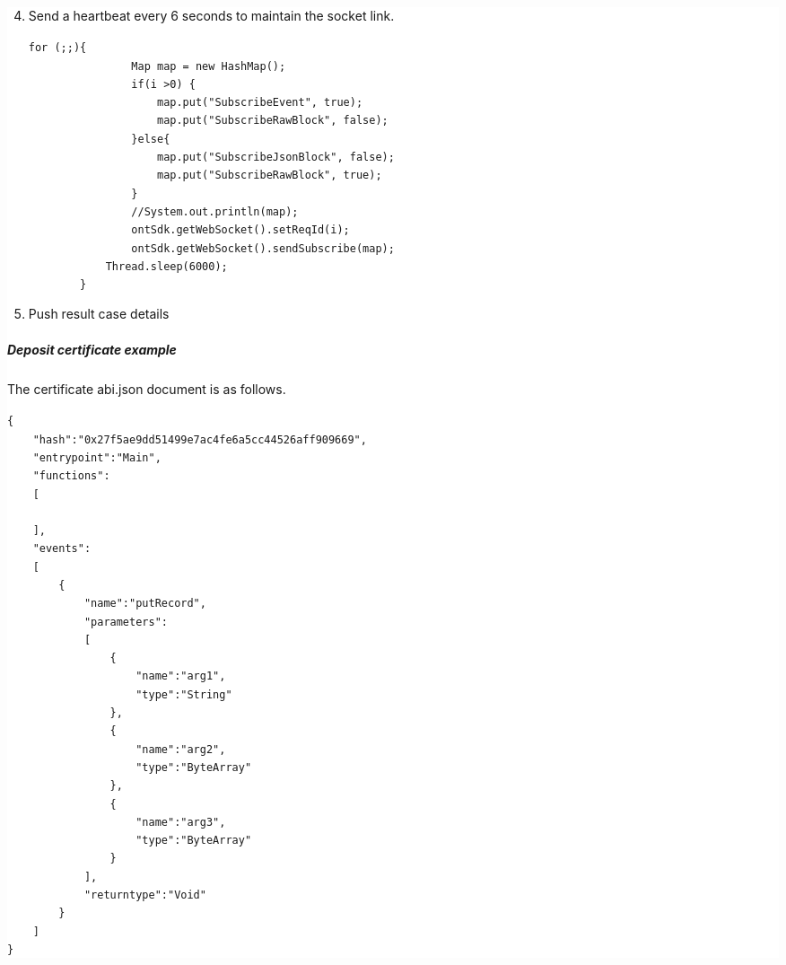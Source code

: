 
4. Send a heartbeat every 6 seconds to maintain the socket link.
	```
	for (;;){
                    Map map = new HashMap();
                    if(i >0) {
                        map.put("SubscribeEvent", true);
                        map.put("SubscribeRawBlock", false);
                    }else{
                        map.put("SubscribeJsonBlock", false);
                        map.put("SubscribeRawBlock", true);
                    }
                    //System.out.println(map);
                    ontSdk.getWebSocket().setReqId(i);
                    ontSdk.getWebSocket().sendSubscribe(map);     
                Thread.sleep(6000);
            }
	```


5. Push result case details<br>


##### Deposit certificate example

The certificate abi.json document is as follows.
```
{
    "hash":"0x27f5ae9dd51499e7ac4fe6a5cc44526aff909669",
    "entrypoint":"Main",
    "functions":
    [
        
    ],
    "events":
    [
        {
            "name":"putRecord",
            "parameters":
            [
                {
                    "name":"arg1",
                    "type":"String"
                },
                {
                    "name":"arg2",
                    "type":"ByteArray"
                },
                {
                    "name":"arg3",
                    "type":"ByteArray"
                }
            ],
            "returntype":"Void"
        }
    ]
}
```
